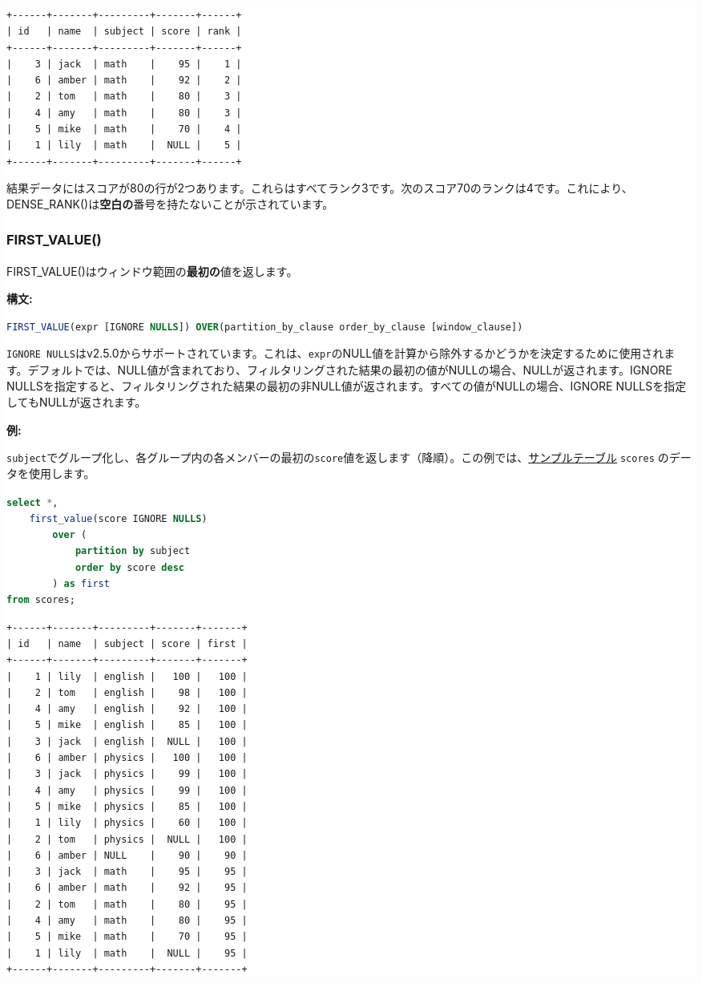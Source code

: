 ```plaintext
+------+-------+---------+-------+------+
| id   | name  | subject | score | rank |
+------+-------+---------+-------+------+
|    3 | jack  | math    |    95 |    1 |
|    6 | amber | math    |    92 |    2 |
|    2 | tom   | math    |    80 |    3 |
|    4 | amy   | math    |    80 |    3 |
|    5 | mike  | math    |    70 |    4 |
|    1 | lily  | math    |  NULL |    5 |
+------+-------+---------+-------+------+
```

結果データにはスコアが80の行が2つあります。これらはすべてランク3です。次のスコア70のランクは4です。これにより、DENSE_RANK()は**空白の**番号を持たないことが示されています。

### FIRST_VALUE()

FIRST_VALUE()はウィンドウ範囲の**最初の**値を返します。

**構文:**

```SQL
FIRST_VALUE(expr [IGNORE NULLS]) OVER(partition_by_clause order_by_clause [window_clause])
```

`IGNORE NULLS`はv2.5.0からサポートされています。これは、`expr`のNULL値を計算から除外するかどうかを決定するために使用されます。デフォルトでは、NULL値が含まれており、フィルタリングされた結果の最初の値がNULLの場合、NULLが返されます。IGNORE NULLSを指定すると、フィルタリングされた結果の最初の非NULL値が返されます。すべての値がNULLの場合、IGNORE NULLSを指定してもNULLが返されます。

**例:**

`subject`でグループ化し、各グループ内の各メンバーの最初の`score`値を返します（降順）。この例では、[サンプルテーブル](#window-function-sample-table) `scores` のデータを使用します。

```SQL
select *,
    first_value(score IGNORE NULLS)
        over (
            partition by subject
            order by score desc
        ) as first
from scores;
```

```plaintext
+------+-------+---------+-------+-------+
| id   | name  | subject | score | first |
+------+-------+---------+-------+-------+
|    1 | lily  | english |   100 |   100 |
|    2 | tom   | english |    98 |   100 |
|    4 | amy   | english |    92 |   100 |
|    5 | mike  | english |    85 |   100 |
|    3 | jack  | english |  NULL |   100 |
|    6 | amber | physics |   100 |   100 |
|    3 | jack  | physics |    99 |   100 |
|    4 | amy   | physics |    99 |   100 |
|    5 | mike  | physics |    85 |   100 |
|    1 | lily  | physics |    60 |   100 |
|    2 | tom   | physics |  NULL |   100 |
|    6 | amber | NULL    |    90 |    90 |
|    3 | jack  | math    |    95 |    95 |
|    6 | amber | math    |    92 |    95 |
|    2 | tom   | math    |    80 |    95 |
|    4 | amy   | math    |    80 |    95 |
|    5 | mike  | math    |    70 |    95 |
|    1 | lily  | math    |  NULL |    95 |
+------+-------+---------+-------+-------+
```
